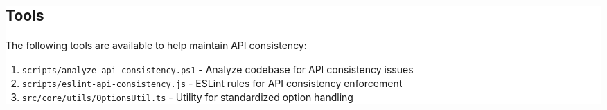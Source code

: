 ## Tools

The following tools are available to help maintain API consistency:

1. `scripts/analyze-api-consistency.ps1` - Analyze codebase for API consistency issues
2. `scripts/eslint-api-consistency.js` - ESLint rules for API consistency enforcement
3. `src/core/utils/OptionsUtil.ts` - Utility for standardized option handling 